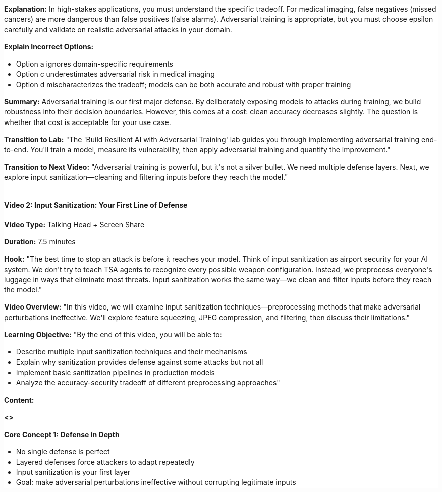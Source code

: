 **Explanation:** In high-stakes applications, you must understand the specific tradeoff. For medical imaging, false negatives (missed cancers) are more dangerous than false positives (false alarms). Adversarial training is appropriate, but you must choose epsilon carefully and validate on realistic adversarial attacks in your domain.

**Explain Incorrect Options:**
- Option a ignores domain-specific requirements
- Option c underestimates adversarial risk in medical imaging
- Option d mischaracterizes the tradeoff; models can be both accurate and robust with proper training

**Summary:** Adversarial training is our first major defense. By deliberately exposing models to attacks during training, we build robustness into their decision boundaries. However, this comes at a cost: clean accuracy decreases slightly. The question is whether that cost is acceptable for your use case.

**Transition to Lab:** "The 'Build Resilient AI with Adversarial Training' lab guides you through implementing adversarial training end-to-end. You'll train a model, measure its vulnerability, then apply adversarial training and quantify the improvement."

**Transition to Next Video:** "Adversarial training is powerful, but it's not a silver bullet. We need multiple defense layers. Next, we explore input sanitization—cleaning and filtering inputs before they reach the model."

---

#### Video 2: Input Sanitization: Your First Line of Defense

**Video Type:** Talking Head + Screen Share

**Duration:** 7.5 minutes

**Hook:** "The best time to stop an attack is before it reaches your model. Think of input sanitization as airport security for your AI system. We don't try to teach TSA agents to recognize every possible weapon configuration. Instead, we preprocess everyone's luggage in ways that eliminate most threats. Input sanitization works the same way—we clean and filter inputs before they reach the model."

**Video Overview:** "In this video, we will examine input sanitization techniques—preprocessing methods that make adversarial perturbations ineffective. We'll explore feature squeezing, JPEG compression, and filtering, then discuss their limitations."

**Learning Objective:** "By the end of this video, you will be able to:
- Describe multiple input sanitization techniques and their mechanisms
- Explain why sanitization provides defense against some attacks but not all
- Implement basic sanitization pipelines in production models
- Analyze the accuracy-security tradeoff of different preprocessing approaches"

**Content:**

**<<Screen Share Starts>>**

**Core Concept 1: Defense in Depth**
- No single defense is perfect
- Layered defenses force attackers to adapt repeatedly
- Input sanitization is your first layer
- Goal: make adversarial perturbations ineffective without corrupting legitimate inputs
